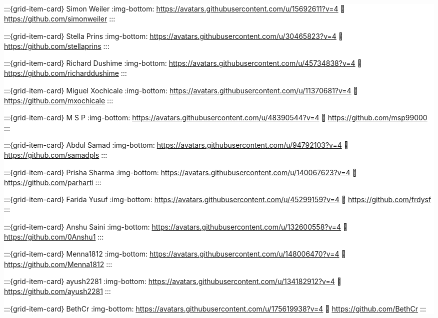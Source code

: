 :::{grid-item-card} Simon Weiler
:img-bottom: https://avatars.githubusercontent.com/u/15692611?v=4
:link: https://github.com/simonweiler
:::

:::{grid-item-card} Stella Prins
:img-bottom: https://avatars.githubusercontent.com/u/30465823?v=4
:link: https://github.com/stellaprins
:::

:::{grid-item-card}  Richard Dushime
:img-bottom: https://avatars.githubusercontent.com/u/45734838?v=4
:link: https://github.com/richarddushime
:::

:::{grid-item-card}  Miguel Xochicale
:img-bottom: https://avatars.githubusercontent.com/u/11370681?v=4
:link: https://github.com/mxochicale
:::

:::{grid-item-card}  M S P
:img-bottom: https://avatars.githubusercontent.com/u/48390544?v=4
:link: https://github.com/msp99000
:::

:::{grid-item-card}  Abdul Samad
:img-bottom: https://avatars.githubusercontent.com/u/94792103?v=4
:link: https://github.com/samadpls
:::

:::{grid-item-card}  Prisha Sharma
:img-bottom: https://avatars.githubusercontent.com/u/140067623?v=4
:link: https://github.com/parharti
:::

:::{grid-item-card}  Farida Yusuf
:img-bottom: https://avatars.githubusercontent.com/u/45299159?v=4
:link: https://github.com/frdysf
:::

:::{grid-item-card}  Anshu Saini
:img-bottom: https://avatars.githubusercontent.com/u/132600558?v=4
:link: https://github.com/0Anshu1
:::

:::{grid-item-card}  Menna1812
:img-bottom: https://avatars.githubusercontent.com/u/148006470?v=4
:link: https://github.com/Menna1812
:::

:::{grid-item-card}  ayush2281
:img-bottom: https://avatars.githubusercontent.com/u/134182912?v=4
:link: https://github.com/ayush2281
:::

:::{grid-item-card}  BethCr
:img-bottom: https://avatars.githubusercontent.com/u/175619938?v=4
:link: https://github.com/BethCr
:::
